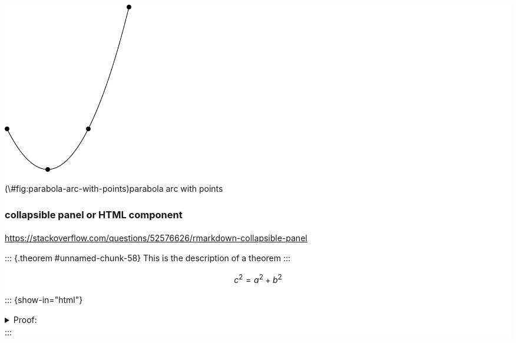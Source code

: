 <img src="202401280001-test_files/figure-html/parabola-arc-with-points-1.png" alt="parabola arc with points" width="25%" />
<p class="caption">(\#fig:parabola-arc-with-points)parabola arc with points</p>
</div>

### collapsible panel or HTML component

https://stackoverflow.com/questions/52576626/rmarkdown-collapsible-panel

::: {.theorem #unnamed-chunk-58}
This is the description of a theorem
:::

$$
c^2=a^2+b^2
$$

::: {show-in="html"}
<details><summary>Proof:</summary></details> 
:::
